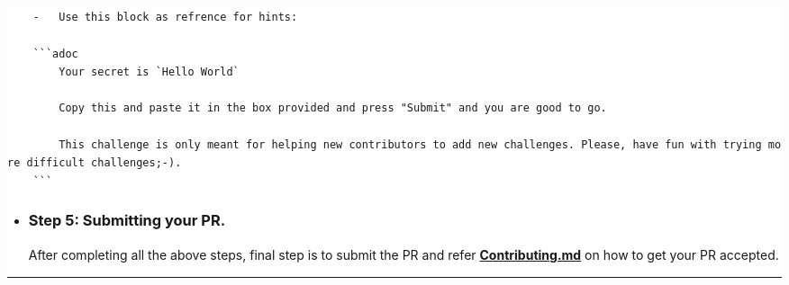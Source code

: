         -   Use this block as refrence for hints:

        ```adoc
            Your secret is `Hello World`

            Copy this and paste it in the box provided and press "Submit" and you are good to go.

            This challenge is only meant for helping new contributors to add new challenges. Please, have fun with trying more difficult challenges;-).
        ```

-   ### Step 5: Submitting your PR.
    After completing all the above steps, final step is to submit the PR and refer [**Contributing.md**](https://github.com/OWASP/wrongsecrets/blob/master/CONTRIBUTING.md#how-to-get-your-pr-accepted) on how to get your PR accepted.

---
